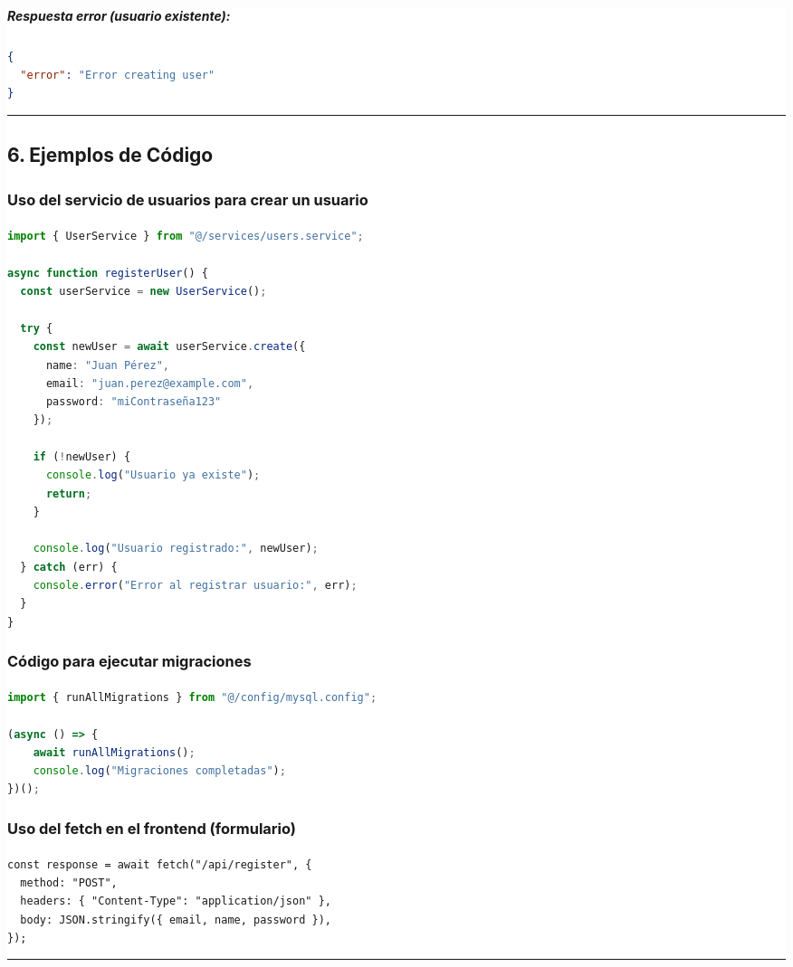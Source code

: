 ##### Respuesta error (usuario existente):

```json
{
  "error": "Error creating user"
}
```

---

## 6. Ejemplos de Código

### Uso del servicio de usuarios para crear un usuario

```typescript
import { UserService } from "@/services/users.service";

async function registerUser() {
  const userService = new UserService();

  try {
    const newUser = await userService.create({
      name: "Juan Pérez",
      email: "juan.perez@example.com",
      password: "miContraseña123"
    });

    if (!newUser) {
      console.log("Usuario ya existe");
      return;
    }

    console.log("Usuario registrado:", newUser);
  } catch (err) {
    console.error("Error al registrar usuario:", err);
  }
}
```

### Código para ejecutar migraciones

```typescript
import { runAllMigrations } from "@/config/mysql.config";

(async () => {
    await runAllMigrations();
    console.log("Migraciones completadas");
})();
```

### Uso del fetch en el frontend (formulario)

```tsx
const response = await fetch("/api/register", {
  method: "POST",
  headers: { "Content-Type": "application/json" },
  body: JSON.stringify({ email, name, password }),
});
```

---